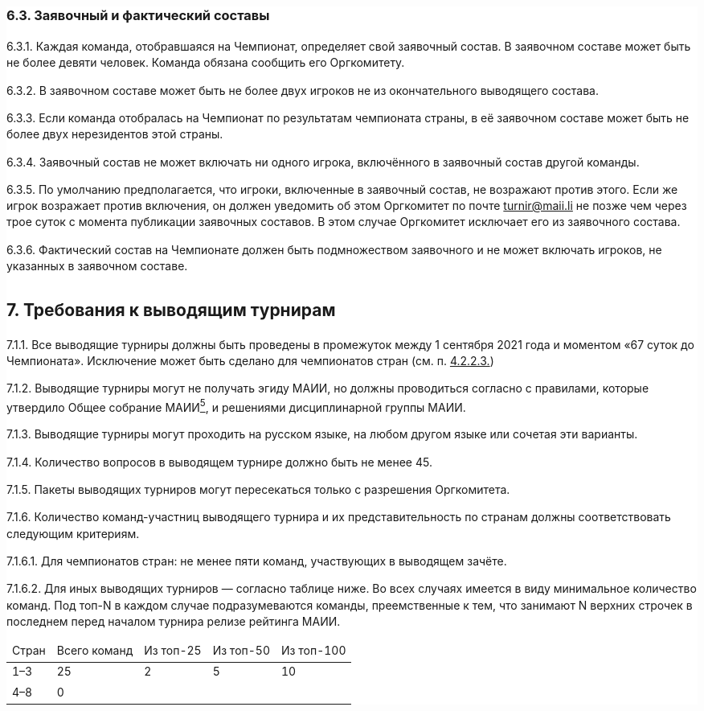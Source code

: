 ### 6.3. Заявочный и фактический составы

6.3.1. Каждая команда, отобравшаяся на Чемпионат, определяет свой заявочный состав. В заявочном составе может быть не более девяти человек. Команда обязана сообщить его Оргкомитету. 

6.3.2. В заявочном составе может быть не более двух игроков не из окончательного выводящего состава. 

6.3.3. Если команда отобралась на Чемпионат по результатам чемпионата страны, в её заявочном составе может быть не более двух нерезидентов этой страны.

6.3.4. Заявочный состав не может включать ни одного игрока, включённого в заявочный состав другой команды.

6.3.5. По умолчанию предполагается, что игроки, включенные в заявочный состав, не возражают против этого. Если же игрок возражает против включения, он должен уведомить об этом Оргкомитет по почте <turnir@maii.li> не позже чем через трое суток с момента публикации заявочных составов. В этом случае Оргкомитет исключает его из заявочного состава.

6.3.6. Фактический состав на Чемпионате должен быть подмножеством заявочного и не может включать игроков, не указанных в заявочном составе.

## 7. Требования к выводящим турнирам <a name="ref7"></a>

7.1.1. Все выводящие турниры должны быть проведены в промежуток между 1 сентября 2021 года и моментом «67 суток до Чемпионата». Исключение может быть сделано для чемпионатов стран (см. п. <a href="#ref4223">4.2.2.3.</a>)

7.1.2. Выводящие турниры могут не получать эгиду МАИИ, но должны проводиться согласно с правилами, которые утвердило Общее собрание МАИИ<a href="#ref5"><sup>5</sup></a><a name="back5"></a>, и решениями дисциплинарной группы МАИИ.

7.1.3. Выводящие турниры могут проходить на русском языке, на любом другом языке или сочетая эти варианты. 

7.1.4. Количество вопросов в выводящем турнире должно быть не менее 45.

7.1.5. Пакеты выводящих турниров могут пересекаться только с разрешения Оргкомитета.

7.1.6. Количество команд-участниц выводящего турнира и их представительность по странам должны соответствовать следующим критериям. 

7.1.6.1. Для чемпионатов стран: не менее пяти команд, участвующих в выводящем зачёте.

7.1.6.2. Для иных выводящих турниров — согласно таблице ниже. Во всех случаях имеется в виду минимальное количество команд. Под топ-N в каждом случае подразумеваются команды, преемственные к тем, что занимают N верхних строчек в последнем перед началом турнира релизе рейтинга МАИИ.

<table class="uk-table uk-table-divider uk-table-hover" align="center">
<thead>
<tr>
<td>Стран</td>
<td>Всего команд</td>
<td>Из топ-25</td>
<td>Из топ-50</td>
<td>Из топ-100</td>
</tr>
</thead>
<tbody>
<tr>
<td>1–3</td>
<td>25</td>
<td>2</td>
<td>5</td>
<td>10</td>
</tr>
<tr>
<td>4–8</td>
<td>0</td>
